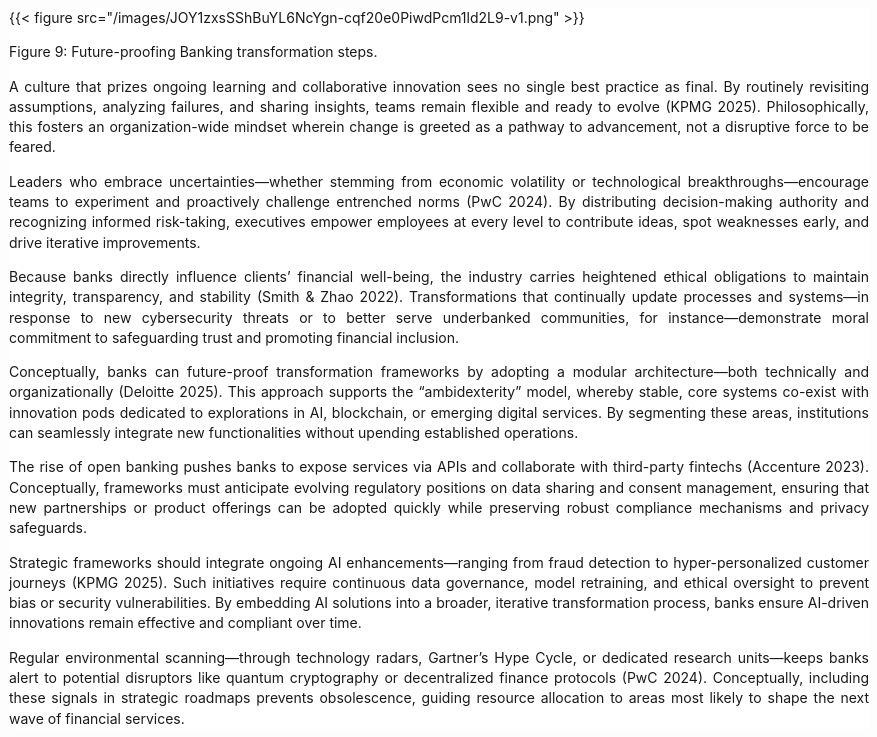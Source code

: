 <div class="row justify-content-center">
    <div class="rounded p-4 position-relative overflow-hidden border-1 text-center" style="width: 80%">
        {{< figure src="/images/JOY1zxsSShBuYL6NcYgn-cqf20e0PiwdPcm1ld2L9-v1.png" >}}
        <p><span class="fw-bold ">Figure 9:</span> Future-proofing Banking transformation steps.</p>
    </div>
</div>

<p style="text-align: justify;">
A culture that prizes ongoing learning and collaborative innovation sees no single best practice as final. By routinely revisiting assumptions, analyzing failures, and sharing insights, teams remain flexible and ready to evolve (KPMG 2025). Philosophically, this fosters an organization-wide mindset wherein change is greeted as a pathway to advancement, not a disruptive force to be feared.
</p>

<p style="text-align: justify;">
Leaders who embrace uncertainties—whether stemming from economic volatility or technological breakthroughs—encourage teams to experiment and proactively challenge entrenched norms (PwC 2024). By distributing decision-making authority and recognizing informed risk-taking, executives empower employees at every level to contribute ideas, spot weaknesses early, and drive iterative improvements.
</p>

<p style="text-align: justify;">
Because banks directly influence clients’ financial well-being, the industry carries heightened ethical obligations to maintain integrity, transparency, and stability (Smith & Zhao 2022). Transformations that continually update processes and systems—in response to new cybersecurity threats or to better serve underbanked communities, for instance—demonstrate moral commitment to safeguarding trust and promoting financial inclusion.
</p>

<p style="text-align: justify;">
Conceptually, banks can future-proof transformation frameworks by adopting a modular architecture—both technically and organizationally (Deloitte 2025). This approach supports the “ambidexterity” model, whereby stable, core systems co-exist with innovation pods dedicated to explorations in AI, blockchain, or emerging digital services. By segmenting these areas, institutions can seamlessly integrate new functionalities without upending established operations.
</p>

<p style="text-align: justify;">
The rise of open banking pushes banks to expose services via APIs and collaborate with third-party fintechs (Accenture 2023). Conceptually, frameworks must anticipate evolving regulatory positions on data sharing and consent management, ensuring that new partnerships or product offerings can be adopted quickly while preserving robust compliance mechanisms and privacy safeguards.
</p>

<p style="text-align: justify;">
Strategic frameworks should integrate ongoing AI enhancements—ranging from fraud detection to hyper-personalized customer journeys (KPMG 2025). Such initiatives require continuous data governance, model retraining, and ethical oversight to prevent bias or security vulnerabilities. By embedding AI solutions into a broader, iterative transformation process, banks ensure AI-driven innovations remain effective and compliant over time.
</p>

<p style="text-align: justify;">
Regular environmental scanning—through technology radars, Gartner’s Hype Cycle, or dedicated research units—keeps banks alert to potential disruptors like quantum cryptography or decentralized finance protocols (PwC 2024). Conceptually, including these signals in strategic roadmaps prevents obsolescence, guiding resource allocation to areas most likely to shape the next wave of financial services.
</p>
